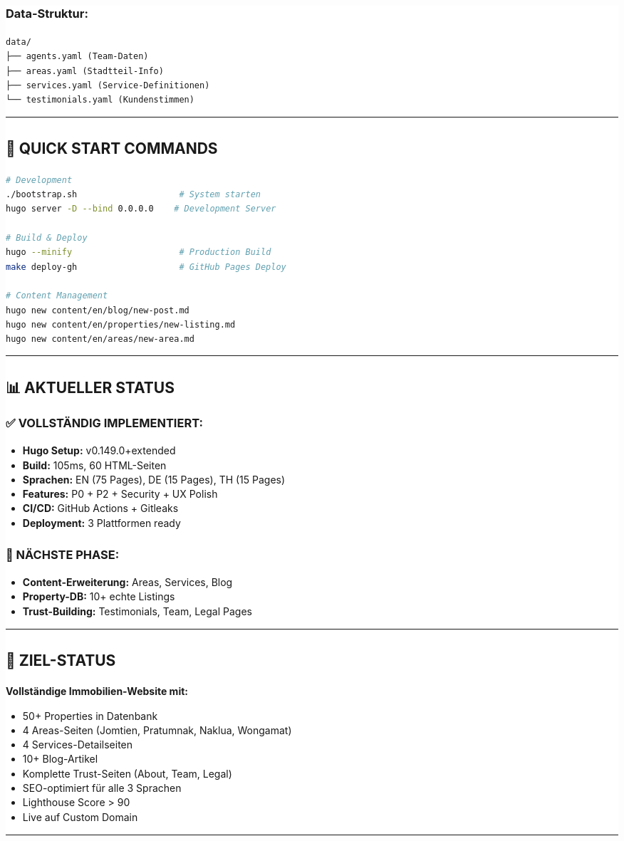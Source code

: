 ### **Data-Struktur:**
```
data/
├── agents.yaml (Team-Daten)
├── areas.yaml (Stadtteil-Info)
├── services.yaml (Service-Definitionen)
└── testimonials.yaml (Kundenstimmen)
```

---

## 🚀 **QUICK START COMMANDS**

```bash
# Development
./bootstrap.sh                    # System starten
hugo server -D --bind 0.0.0.0    # Development Server

# Build & Deploy
hugo --minify                     # Production Build
make deploy-gh                    # GitHub Pages Deploy

# Content Management
hugo new content/en/blog/new-post.md
hugo new content/en/properties/new-listing.md
hugo new content/en/areas/new-area.md
```

---

## 📊 **AKTUELLER STATUS**

### **✅ VOLLSTÄNDIG IMPLEMENTIERT:**
- **Hugo Setup:** v0.149.0+extended
- **Build:** 105ms, 60 HTML-Seiten
- **Sprachen:** EN (75 Pages), DE (15 Pages), TH (15 Pages)
- **Features:** P0 + P2 + Security + UX Polish
- **CI/CD:** GitHub Actions + Gitleaks
- **Deployment:** 3 Plattformen ready

### **🔄 NÄCHSTE PHASE:**
- **Content-Erweiterung:** Areas, Services, Blog
- **Property-DB:** 10+ echte Listings
- **Trust-Building:** Testimonials, Team, Legal Pages

---

## 🎯 **ZIEL-STATUS**

**Vollständige Immobilien-Website mit:**
- 50+ Properties in Datenbank
- 4 Areas-Seiten (Jomtien, Pratumnak, Naklua, Wongamat)
- 4 Services-Detailseiten
- 10+ Blog-Artikel
- Komplette Trust-Seiten (About, Team, Legal)
- SEO-optimiert für alle 3 Sprachen
- Lighthouse Score > 90
- Live auf Custom Domain

---
